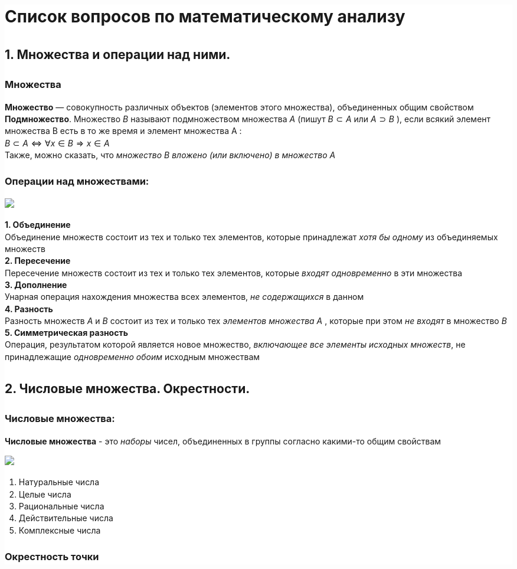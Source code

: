 # Список вопросов по математическому анализу


## 1. Множества и операции над ними.

### Множества 

**Множество** — совокупность различных объектов (элементов этого множества), объединенных общим свойством <br/>
**Подмножество**. Множество $B$ называют подмножеством множества $A$ (пишут $B \subset A$ или $A \supset B$ ), если всякий элемент множества B есть в то же время и элемент множества A : <br/>
$B \subset A \Leftrightarrow \forall x \in B \Rightarrow x \in A$ <br/>
Также, можно сказать, что *множество* $B$ *вложено (или включено) в множество* $A$ <br/>

### Операции над множествами:

<img src="img/SetOperations.png" width="300"> <br/>

**1. Объединение** <br/>
Oбъединение множеств состоит из тех и только тех элементов, которые принадлежат *хотя бы одному* из объединяемых множеств <br/>
**2. Пересечение** <br/>
Пересечение множеств состоит из тех и только тех элементов, которые *входят одновременно* в эти множества <br/>
**3. Дополнение** <br/>
Унарная операция нахождения множества всех элементов, *не содержащихся* в данном <br/>
**4. Разность** <br/>
Разность множеств $A$ и $B$ состоит из тех и только тех *элементов множества* $A$ , которые при этом *не входят* в множество $B$ <br/>
**5. Симметрическая разность** <br/>
Операция, результатом которой является новое множество, *включающее все элементы исходных множеств*, не принадлежащие *одновременно обоим* исходным множествам <br/>


## 2. Числовые множества. Окрестности.

### Числовые множества:
**Числовые множества** - это *наборы* чисел, объединенных в группы согласно какими-то общим свойствам

<img src="img/NumericSets.png" width="220">

1. Натуральные числа
2. Целые числа
3. Рациональные числа
4. Действительные числа
5. Комплексные числа
   
### Окрестность точки
